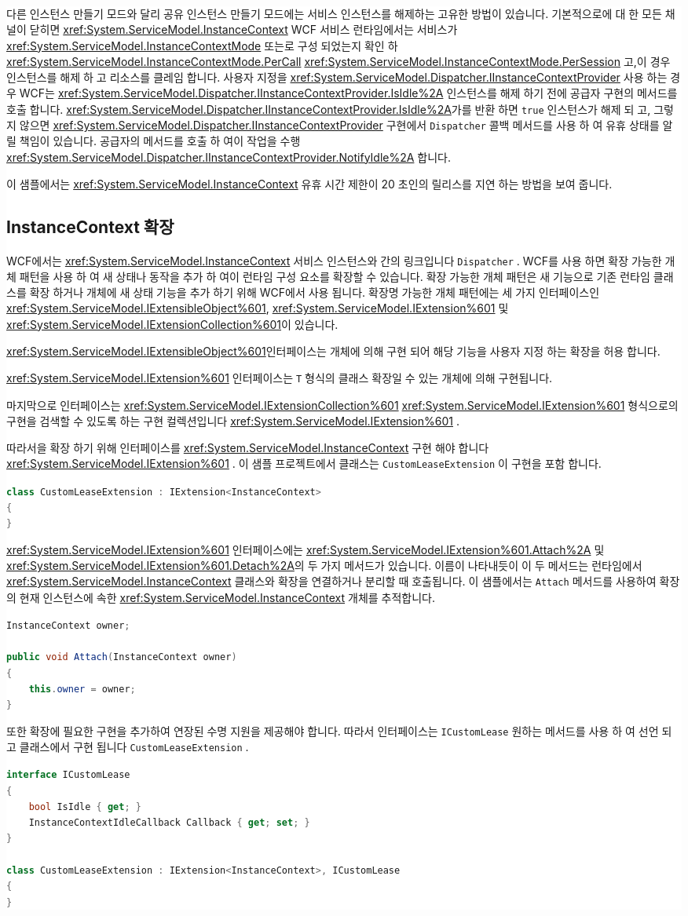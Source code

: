 다른 인스턴스 만들기 모드와 달리 공유 인스턴스 만들기 모드에는 서비스 인스턴스를 해제하는 고유한 방법이 있습니다. 기본적으로에 대 한 모든 채널이 닫히면 <xref:System.ServiceModel.InstanceContext> WCF 서비스 런타임에서는 서비스가 <xref:System.ServiceModel.InstanceContextMode> 또는로 구성 되었는지 확인 하 <xref:System.ServiceModel.InstanceContextMode.PerCall> <xref:System.ServiceModel.InstanceContextMode.PerSession> 고,이 경우 인스턴스를 해제 하 고 리소스를 클레임 합니다. 사용자 지정을 <xref:System.ServiceModel.Dispatcher.IInstanceContextProvider> 사용 하는 경우 WCF는 <xref:System.ServiceModel.Dispatcher.IInstanceContextProvider.IsIdle%2A> 인스턴스를 해제 하기 전에 공급자 구현의 메서드를 호출 합니다. <xref:System.ServiceModel.Dispatcher.IInstanceContextProvider.IsIdle%2A>가를 반환 하면 `true` 인스턴스가 해제 되 고, 그렇지 않으면 <xref:System.ServiceModel.Dispatcher.IInstanceContextProvider> 구현에서 `Dispatcher` 콜백 메서드를 사용 하 여 유휴 상태를 알릴 책임이 있습니다. 공급자의 메서드를 호출 하 여이 작업을 수행 <xref:System.ServiceModel.Dispatcher.IInstanceContextProvider.NotifyIdle%2A> 합니다.

이 샘플에서는 <xref:System.ServiceModel.InstanceContext> 유휴 시간 제한이 20 초인의 릴리스를 지연 하는 방법을 보여 줍니다.

## <a name="extending-the-instancecontext"></a>InstanceContext 확장

WCF에서는 <xref:System.ServiceModel.InstanceContext> 서비스 인스턴스와 간의 링크입니다 `Dispatcher` . WCF를 사용 하면 확장 가능한 개체 패턴을 사용 하 여 새 상태나 동작을 추가 하 여이 런타임 구성 요소를 확장할 수 있습니다. 확장 가능한 개체 패턴은 새 기능으로 기존 런타임 클래스를 확장 하거나 개체에 새 상태 기능을 추가 하기 위해 WCF에서 사용 됩니다. 확장명 가능한 개체 패턴에는 세 가지 인터페이스인 <xref:System.ServiceModel.IExtensibleObject%601>, <xref:System.ServiceModel.IExtension%601> 및 <xref:System.ServiceModel.IExtensionCollection%601>이 있습니다.

<xref:System.ServiceModel.IExtensibleObject%601>인터페이스는 개체에 의해 구현 되어 해당 기능을 사용자 지정 하는 확장을 허용 합니다.

<xref:System.ServiceModel.IExtension%601> 인터페이스는 `T` 형식의 클래스 확장일 수 있는 개체에 의해 구현됩니다.

마지막으로 인터페이스는 <xref:System.ServiceModel.IExtensionCollection%601> <xref:System.ServiceModel.IExtension%601> 형식으로의 구현을 검색할 수 있도록 하는 구현 컬렉션입니다 <xref:System.ServiceModel.IExtension%601> .

따라서을 확장 하기 위해 인터페이스를 <xref:System.ServiceModel.InstanceContext> 구현 해야 합니다 <xref:System.ServiceModel.IExtension%601> . 이 샘플 프로젝트에서 클래스는 `CustomLeaseExtension` 이 구현을 포함 합니다.

```csharp
class CustomLeaseExtension : IExtension<InstanceContext>
{
}
```

<xref:System.ServiceModel.IExtension%601> 인터페이스에는 <xref:System.ServiceModel.IExtension%601.Attach%2A> 및 <xref:System.ServiceModel.IExtension%601.Detach%2A>의 두 가지 메서드가 있습니다. 이름이 나타내듯이 이 두 메서드는 런타임에서 <xref:System.ServiceModel.InstanceContext> 클래스와 확장을 연결하거나 분리할 때 호출됩니다. 이 샘플에서는 `Attach` 메서드를 사용하여 확장의 현재 인스턴스에 속한 <xref:System.ServiceModel.InstanceContext> 개체를 추적합니다.

```csharp
InstanceContext owner;

public void Attach(InstanceContext owner)
{
    this.owner = owner;
}
```

또한 확장에 필요한 구현을 추가하여 연장된 수명 지원을 제공해야 합니다. 따라서 인터페이스는 `ICustomLease` 원하는 메서드를 사용 하 여 선언 되 고 클래스에서 구현 됩니다 `CustomLeaseExtension` .

```csharp
interface ICustomLease
{
    bool IsIdle { get; }
    InstanceContextIdleCallback Callback { get; set; }
}

class CustomLeaseExtension : IExtension<InstanceContext>, ICustomLease
{
}
```
